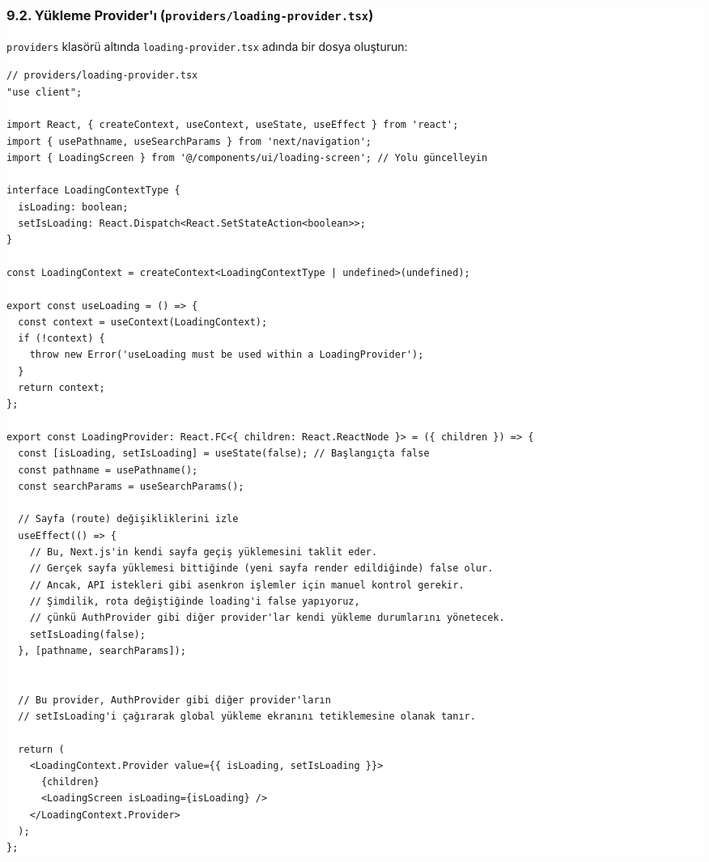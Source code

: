 ### 9.2. Yükleme Provider'ı (`providers/loading-provider.tsx`)

`providers` klasörü altında `loading-provider.tsx` adında bir dosya oluşturun:
```tsx
// providers/loading-provider.tsx
"use client";

import React, { createContext, useContext, useState, useEffect } from 'react';
import { usePathname, useSearchParams } from 'next/navigation';
import { LoadingScreen } from '@/components/ui/loading-screen'; // Yolu güncelleyin

interface LoadingContextType {
  isLoading: boolean;
  setIsLoading: React.Dispatch<React.SetStateAction<boolean>>;
}

const LoadingContext = createContext<LoadingContextType | undefined>(undefined);

export const useLoading = () => {
  const context = useContext(LoadingContext);
  if (!context) {
    throw new Error('useLoading must be used within a LoadingProvider');
  }
  return context;
};

export const LoadingProvider: React.FC<{ children: React.ReactNode }> = ({ children }) => {
  const [isLoading, setIsLoading] = useState(false); // Başlangıçta false
  const pathname = usePathname();
  const searchParams = useSearchParams();

  // Sayfa (route) değişikliklerini izle
  useEffect(() => {
    // Bu, Next.js'in kendi sayfa geçiş yüklemesini taklit eder.
    // Gerçek sayfa yüklemesi bittiğinde (yeni sayfa render edildiğinde) false olur.
    // Ancak, API istekleri gibi asenkron işlemler için manuel kontrol gerekir.
    // Şimdilik, rota değiştiğinde loading'i false yapıyoruz,
    // çünkü AuthProvider gibi diğer provider'lar kendi yükleme durumlarını yönetecek.
    setIsLoading(false);
  }, [pathname, searchParams]);


  // Bu provider, AuthProvider gibi diğer provider'ların
  // setIsLoading'i çağırarak global yükleme ekranını tetiklemesine olanak tanır.

  return (
    <LoadingContext.Provider value={{ isLoading, setIsLoading }}>
      {children}
      <LoadingScreen isLoading={isLoading} />
    </LoadingContext.Provider>
  );
};
```

